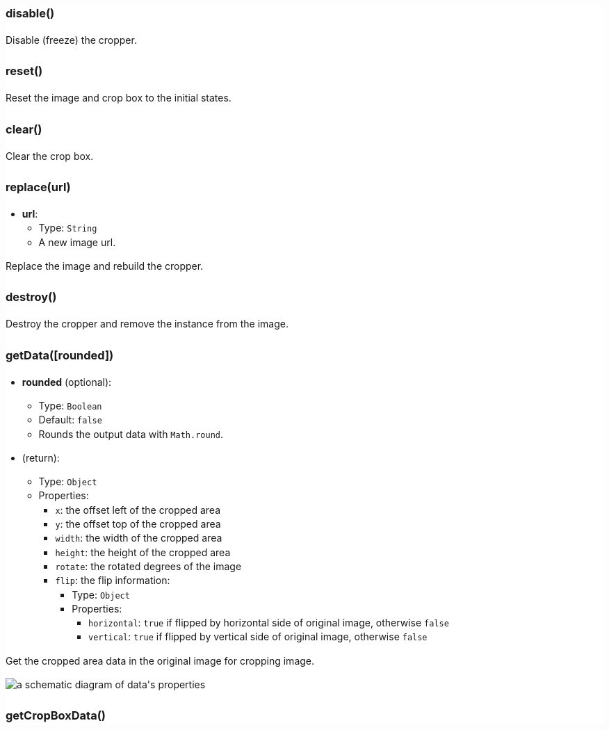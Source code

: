 ### disable()

Disable (freeze) the cropper.


### reset()

Reset the image and crop box to the initial states.


### clear()

Clear the crop box.


### replace(url)

- **url**:
  - Type: `String`
  - A new image url.

Replace the image and rebuild the cropper.


### destroy()

Destroy the cropper and remove the instance from the image.


### getData([rounded])

- **rounded** (optional):
  - Type: `Boolean`
  - Default: `false`
  - Rounds the output data with `Math.round`.

- (return):
  - Type: `Object`
  - Properties:
    - `x`: the offset left of the cropped area
    - `y`: the offset top of the cropped area
    - `width`: the width of the cropped area
    - `height`: the height of the cropped area
    - `rotate`: the rotated degrees of the image
    - `flip`: the flip information:
      - Type: `Object`
      - Properties:
        - `horizontal`: `true` if flipped by horizontal side of original image, otherwise `false`
        - `vertical`: `true` if flipped by vertical side of original image, otherwise `false`

Get the cropped area data in the original image for cropping image.

![a schematic diagram of data's properties](assets/img/data.png)


### getCropBoxData()
